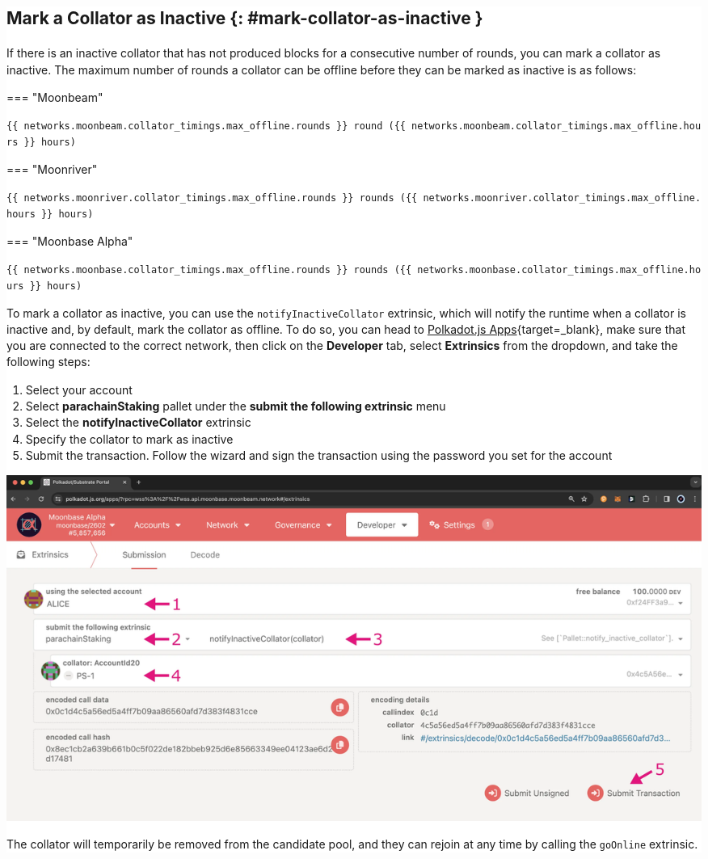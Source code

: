 ## Mark a Collator as Inactive {: #mark-collator-as-inactive }

If there is an inactive collator that has not produced blocks for a consecutive number of rounds, you can mark a collator as inactive. The maximum number of rounds a collator can be offline before they can be marked as inactive is as follows:

=== "Moonbeam"

    {{ networks.moonbeam.collator_timings.max_offline.rounds }} round ({{ networks.moonbeam.collator_timings.max_offline.hours }} hours)

=== "Moonriver"

    {{ networks.moonriver.collator_timings.max_offline.rounds }} rounds ({{ networks.moonriver.collator_timings.max_offline.hours }} hours)

=== "Moonbase Alpha"

    {{ networks.moonbase.collator_timings.max_offline.rounds }} rounds ({{ networks.moonbase.collator_timings.max_offline.hours }} hours)

To mark a collator as inactive, you can use the `notifyInactiveCollator` extrinsic, which will notify the runtime when a collator is inactive and, by default, mark the collator as offline. To do so, you can head to  [Polkadot.js Apps](https://polkadot.js.org/apps/?rpc=wss://wss.api.moonbase.moonbeam.network#/accounts){target=\_blank}, make sure that you are connected to the correct network, then click on the **Developer** tab, select **Extrinsics** from the dropdown, and take the following steps:

 1. Select your account
 2. Select **parachainStaking** pallet under the **submit the following extrinsic** menu
 3. Select the **notifyInactiveCollator** extrinsic
 4. Specify the collator to mark as inactive
 5. Submit the transaction. Follow the wizard and sign the transaction using the password you set for the account

![Mark a collator as inactive](/images/node-operators/networks/collators/activities/activities-12.webp)

The collator will temporarily be removed from the candidate pool, and they can rejoin at any time by calling the `goOnline` extrinsic.
